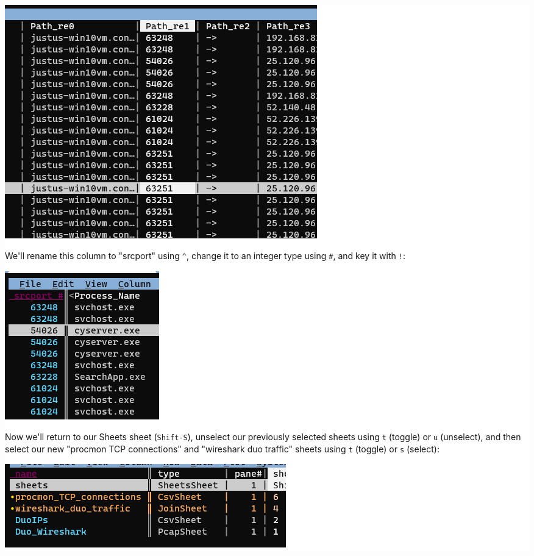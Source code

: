 ![](Screenshot%202022-08-05%20114344.png)

We'll rename this column to "srcport" using `^`, change it to an integer type using `#`, and key it with `!`:

![](Screenshot%202022-08-05%20114525.png)

Now we'll return to our Sheets sheet (`Shift-S`), unselect our previously selected sheets using `t` (toggle) or `u` (unselect), and then select our new "procmon TCP connections" and "wireshark duo traffic" sheets using `t` (toggle) or `s` (select):

![](Screenshot%202022-08-05%20114725.png)

